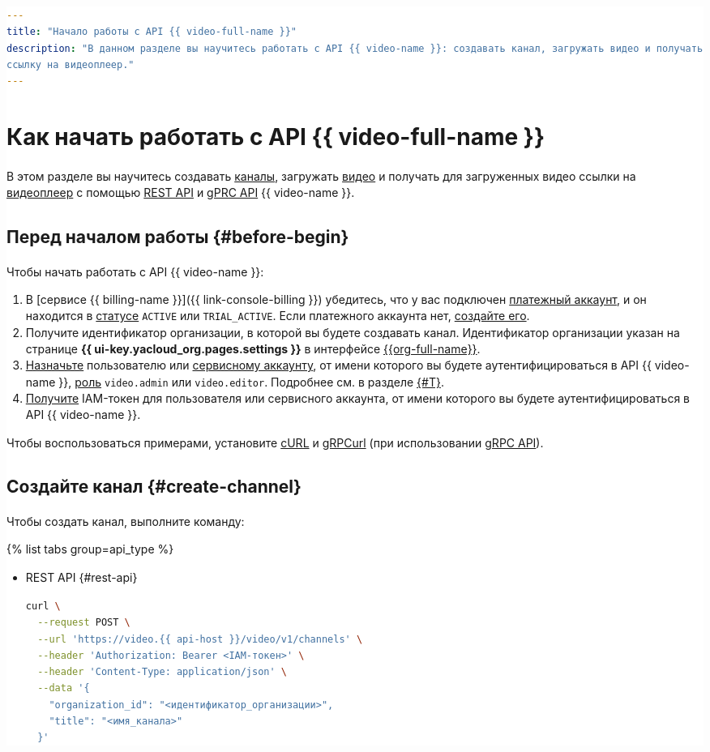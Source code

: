 ```yaml
---
title: "Начало работы с API {{ video-full-name }}"
description: "В данном разделе вы научитесь работать с API {{ video-name }}: создавать канал, загружать видео и получать ссылку на видеоплеер."
---
```


# Как начать работать с API {{ video-full-name }}

В этом разделе вы научитесь создавать [каналы](../concepts/index.md#channels), загружать [видео](../concepts/videos.md) и получать для загруженных видео ссылки на [видеоплеер](../concepts/player.md) с помощью [REST API](../api-ref/) и [gPRC API](../api-ref/grpc/) {{ video-name }}.

## Перед началом работы {#before-begin}

Чтобы начать работать c API {{ video-name }}:

1. В [сервисе {{ billing-name }}]({{ link-console-billing }}) убедитесь, что у вас подключен [платежный аккаунт](../../billing/concepts/billing-account.md), и он находится в [статусе](../../billing/concepts/billing-account-statuses.md) `ACTIVE` или `TRIAL_ACTIVE`. Если платежного аккаунта нет, [создайте его](../../billing/quickstart/index.md#create_billing_account).
1. Получите идентификатор организации, в которой вы будете создавать канал. Идентификатор организации указан на странице **{{ ui-key.yacloud_org.pages.settings }}** в интерфейсе [{{org-full-name}}]({{link-org-main}}).
1. [Назначьте](../../organization/operations/add-role.md) пользователю или [сервисному аккаунту](../../iam/concepts/users/service-accounts.md), от имени которого вы будете аутентифицироваться в API {{ video-name }}, [роль](../../iam/concepts/access-control/roles.md) `video.admin` или `video.editor`. Подробнее см. в разделе [{#T}](../security/index.md).
1. [Получите](./authentication.md) IAM-токен для пользователя или сервисного аккаунта, от имени которого вы будете аутентифицироваться в API {{ video-name }}.

Чтобы воспользоваться примерами, установите [cURL](https://curl.haxx.se) и [gRPCurl](https://github.com/fullstorydev/grpcurl) (при использовании [gRPC API](../api-ref/grpc/)).

## Создайте канал {#create-channel}

Чтобы создать канал, выполните команду:

{% list tabs group=api_type %}

- REST API {#rest-api}

  ```bash
  curl \
    --request POST \
    --url 'https://video.{{ api-host }}/video/v1/channels' \
    --header 'Authorization: Bearer <IAM-токен>' \
    --header 'Content-Type: application/json' \
    --data '{
      "organization_id": "<идентификатор_организации>",
      "title": "<имя_канала>"
    }'
  ```
